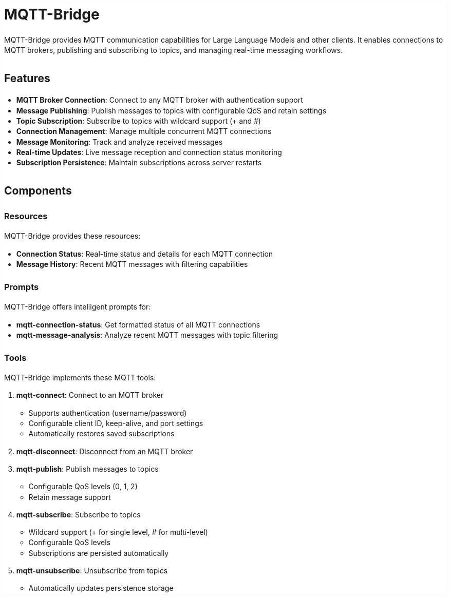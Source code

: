 
# MQTT-Bridge

MQTT-Bridge provides MQTT communication capabilities for Large Language Models and other clients. It enables connections to MQTT brokers, publishing and subscribing to topics, and managing real-time messaging workflows.

## Features

- **MQTT Broker Connection**: Connect to any MQTT broker with authentication support
- **Message Publishing**: Publish messages to topics with configurable QoS and retain settings
- **Topic Subscription**: Subscribe to topics with wildcard support (+ and #)
- **Connection Management**: Manage multiple concurrent MQTT connections
- **Message Monitoring**: Track and analyze received messages
- **Real-time Updates**: Live message reception and connection status monitoring
- **Subscription Persistence**: Maintain subscriptions across server restarts


## Components

### Resources

MQTT-Bridge provides these resources:
- **Connection Status**: Real-time status and details for each MQTT connection
- **Message History**: Recent MQTT messages with filtering capabilities

### Prompts

MQTT-Bridge offers intelligent prompts for:
- **mqtt-connection-status**: Get formatted status of all MQTT connections
- **mqtt-message-analysis**: Analyze recent MQTT messages with topic filtering

### Tools

MQTT-Bridge implements these MQTT tools:

1. **mqtt-connect**: Connect to an MQTT broker
   - Supports authentication (username/password)
   - Configurable client ID, keep-alive, and port settings
   - Automatically restores saved subscriptions
   
2. **mqtt-disconnect**: Disconnect from an MQTT broker

3. **mqtt-publish**: Publish messages to topics
   - Configurable QoS levels (0, 1, 2)
   - Retain message support
   
4. **mqtt-subscribe**: Subscribe to topics
   - Wildcard support (+ for single level, # for multi-level)
   - Configurable QoS levels
   - Subscriptions are persisted automatically
   
5. **mqtt-unsubscribe**: Unsubscribe from topics
   - Automatically updates persistence storage
